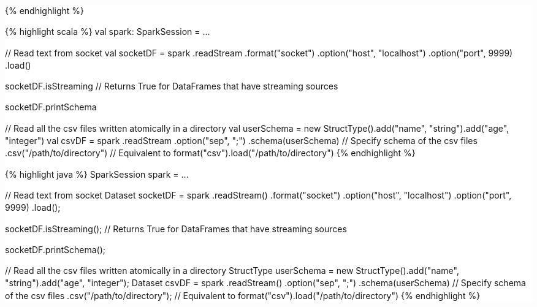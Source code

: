 {% endhighlight %}

</div>

<div data-lang="scala"  markdown="1">

{% highlight scala %}
val spark: SparkSession = ...

// Read text from socket
val socketDF = spark
  .readStream
  .format("socket")
  .option("host", "localhost")
  .option("port", 9999)
  .load()

socketDF.isStreaming    // Returns True for DataFrames that have streaming sources

socketDF.printSchema

// Read all the csv files written atomically in a directory
val userSchema = new StructType().add("name", "string").add("age", "integer")
val csvDF = spark
  .readStream
  .option("sep", ";")
  .schema(userSchema)      // Specify schema of the csv files
  .csv("/path/to/directory")    // Equivalent to format("csv").load("/path/to/directory")
{% endhighlight %}

</div>

<div data-lang="java"  markdown="1">

{% highlight java %}
SparkSession spark = ...

// Read text from socket
Dataset<Row> socketDF = spark
  .readStream()
  .format("socket")
  .option("host", "localhost")
  .option("port", 9999)
  .load();

socketDF.isStreaming();    // Returns True for DataFrames that have streaming sources

socketDF.printSchema();

// Read all the csv files written atomically in a directory
StructType userSchema = new StructType().add("name", "string").add("age", "integer");
Dataset<Row> csvDF = spark
  .readStream()
  .option("sep", ";")
  .schema(userSchema)      // Specify schema of the csv files
  .csv("/path/to/directory");    // Equivalent to format("csv").load("/path/to/directory")
{% endhighlight %}
